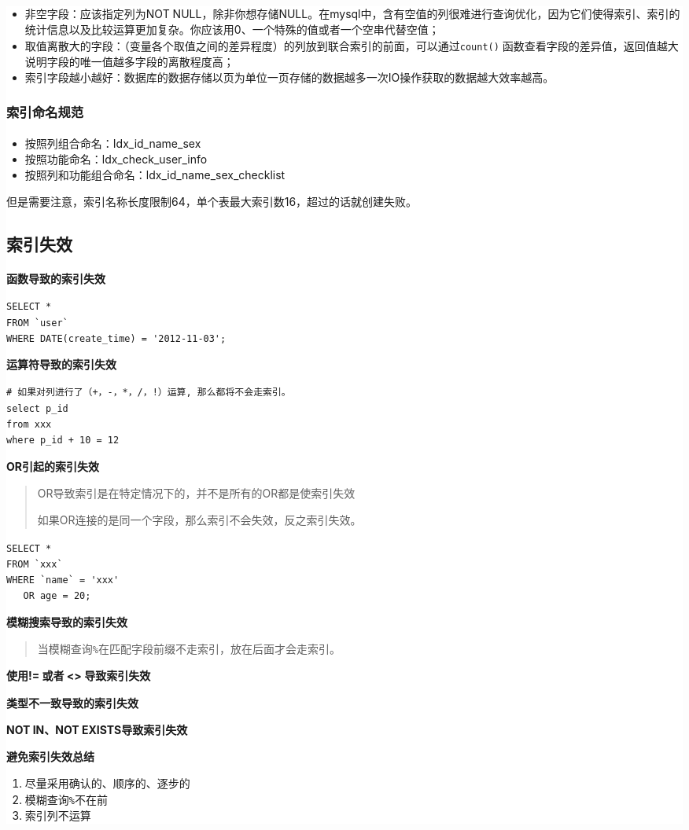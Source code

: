 - 非空字段：应该指定列为NOT NULL，除非你想存储NULL。在mysql中，含有空值的列很难进行查询优化，因为它们使得索引、索引的统计信息以及比较运算更加复杂。你应该用0、一个特殊的值或者一个空串代替空值；
- 取值离散大的字段：（变量各个取值之间的差异程度）的列放到联合索引的前面，可以通过`count()` 函数查看字段的差异值，返回值越大说明字段的唯一值越多字段的离散程度高；
- 索引字段越小越好：数据库的数据存储以页为单位一页存储的数据越多一次IO操作获取的数据越大效率越高。

### 索引命名规范

- 按照列组合命名：Idx_id_name_sex
- 按照功能命名：ldx_check_user_info
- 按照列和功能组合命名：ldx_id_name_sex_checklist

但是需要注意，索引名称长度限制64，单个表最大索引数16，超过的话就创建失败。

## 索引失效

**函数导致的索引失效**

```mysql
SELECT *
FROM `user`
WHERE DATE(create_time) = '2012-11-03';
```

**运算符导致的索引失效**

```mysql
# 如果对列进行了（+，-，*，/，!）运算, 那么都将不会走索引。
select p_id
from xxx
where p_id + 10 = 12
```

**OR引起的索引失效**

> OR导致索引是在特定情况下的，并不是所有的OR都是使索引失效
>
> 如果OR连接的是同一个字段，那么索引不会失效，反之索引失效。

```mysql
SELECT *
FROM `xxx`
WHERE `name` = 'xxx'
   OR age = 20;
```

**模糊搜索导致的索引失效**

> 当模糊查询`%`在匹配字段前缀不走索引，放在后面才会走索引。

**使用!= 或者 <> 导致索引失效**

**类型不一致导致的索引失效**

**NOT IN、NOT EXISTS导致索引失效**

**避免索引失效总结**

1. 尽量采用确认的、顺序的、逐步的
2. 模糊查询`%`不在前
3. 索引列不运算
